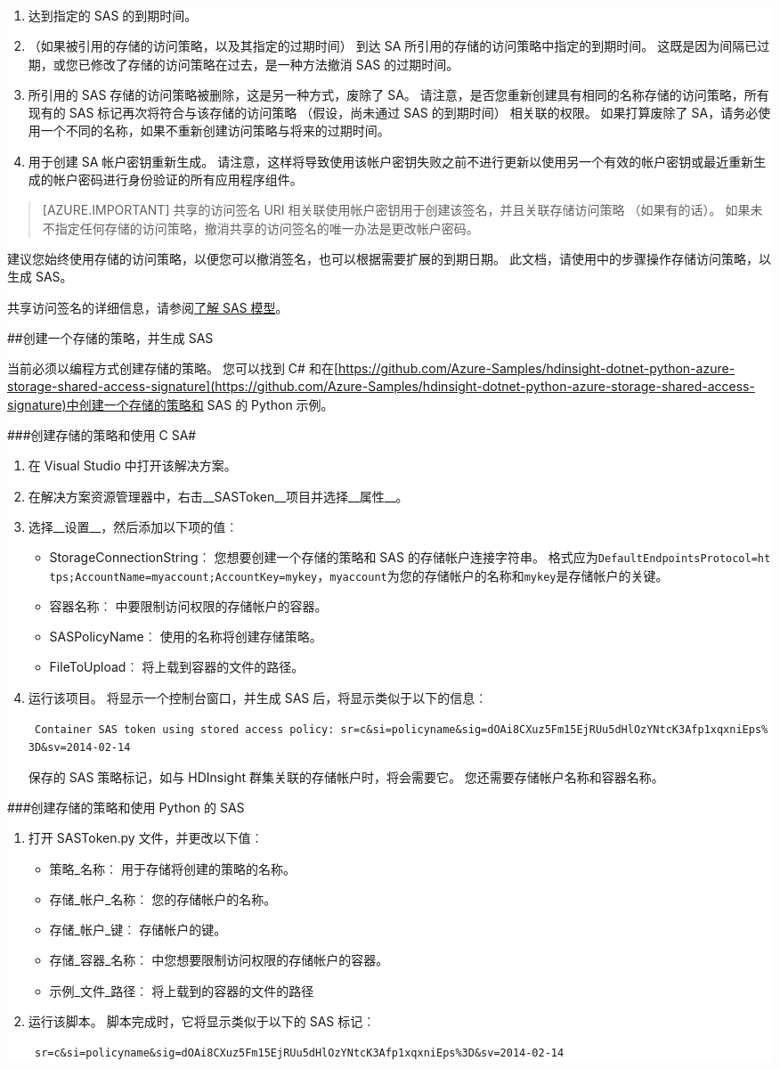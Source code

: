 1. 达到指定的 SAS 的到期时间。

2. （如果被引用的存储的访问策略，以及其指定的过期时间） 到达 SA 所引用的存储的访问策略中指定的到期时间。 这既是因为间隔已过期，或您已修改了存储的访问策略在过去，是一种方法撤消 SAS 的过期时间。

3. 所引用的 SAS 存储的访问策略被删除，这是另一种方式，废除了 SA。 请注意，是否您重新创建具有相同的名称存储的访问策略，所有现有的 SAS 标记再次将符合与该存储的访问策略 （假设，尚未通过 SAS 的到期时间） 相关联的权限。 如果打算废除了 SA，请务必使用一个不同的名称，如果不重新创建访问策略与将来的过期时间。

4. 用于创建 SA 帐户密钥重新生成。 请注意，这样将导致使用该帐户密钥失败之前不进行更新以使用另一个有效的帐户密钥或最近重新生成的帐户密码进行身份验证的所有应用程序组件。

> [AZURE.IMPORTANT] 共享的访问签名 URI 相关联使用帐户密钥用于创建该签名，并且关联存储访问策略 （如果有的话）。 如果未不指定任何存储的访问策略，撤消共享的访问签名的唯一办法是更改帐户密码。 

建议您始终使用存储的访问策略，以便您可以撤消签名，也可以根据需要扩展的到期日期。 此文档，请使用中的步骤操作存储访问策略，以生成 SAS。

共享访问签名的详细信息，请参阅[了解 SAS 模型](../storage/storage-dotnet-shared-access-signature-part-1.md)。

##<a name="create-a-stored-policy-and-generate-a-sas"></a>创建一个存储的策略，并生成 SAS

当前必须以编程方式创建存储的策略。 您可以找到 C# 和在[https://github.com/Azure-Samples/hdinsight-dotnet-python-azure-storage-shared-access-signature](https://github.com/Azure-Samples/hdinsight-dotnet-python-azure-storage-shared-access-signature)中创建一个存储的策略和 SAS 的 Python 示例。

###<a name="create-a-stored-policy-and-sas-using-c"></a>创建存储的策略和使用 C SA\#

1. 在 Visual Studio 中打开该解决方案。

2. 在解决方案资源管理器中，右击__SASToken__项目并选择__属性__。

3. 选择__设置__，然后添加以下项的值︰

    * StorageConnectionString︰ 您想要创建一个存储的策略和 SAS 的存储帐户连接字符串。 格式应为`DefaultEndpointsProtocol=https;AccountName=myaccount;AccountKey=mykey`，`myaccount`为您的存储帐户的名称和`mykey`是存储帐户的关键。
    
    * 容器名称︰ 中要限制访问权限的存储帐户的容器。
    
    * SASPolicyName︰ 使用的名称将创建存储策略。
    
    * FileToUpload︰ 将上载到容器的文件的路径。
    
4. 运行该项目。 将显示一个控制台窗口，并生成 SAS 后，将显示类似于以下的信息︰

        Container SAS token using stored access policy: sr=c&si=policyname&sig=dOAi8CXuz5Fm15EjRUu5dHlOzYNtcK3Afp1xqxniEps%3D&sv=2014-02-14
        
    保存的 SAS 策略标记，如与 HDInsight 群集关联的存储帐户时，将会需要它。 您还需要存储帐户名称和容器名称。
    
###<a name="create-a-stored-policy-and-sas-using-python"></a>创建存储的策略和使用 Python 的 SAS

1. 打开 SASToken.py 文件，并更改以下值︰

    * 策略\_名称︰ 用于存储将创建的策略的名称。
    
    * 存储\_帐户\_名称︰ 您的存储帐户的名称。
    
    * 存储\_帐户\_键︰ 存储帐户的键。
    
    * 存储\_容器\_名称︰ 中您想要限制访问权限的存储帐户的容器。
    
    * 示例\_文件\_路径︰ 将上载到的容器的文件的路径

2. 运行该脚本。 脚本完成时，它将显示类似于以下的 SAS 标记︰

        sr=c&si=policyname&sig=dOAi8CXuz5Fm15EjRUu5dHlOzYNtcK3Afp1xqxniEps%3D&sv=2014-02-14
    

[powershell]: ../powershell-install-configure.md